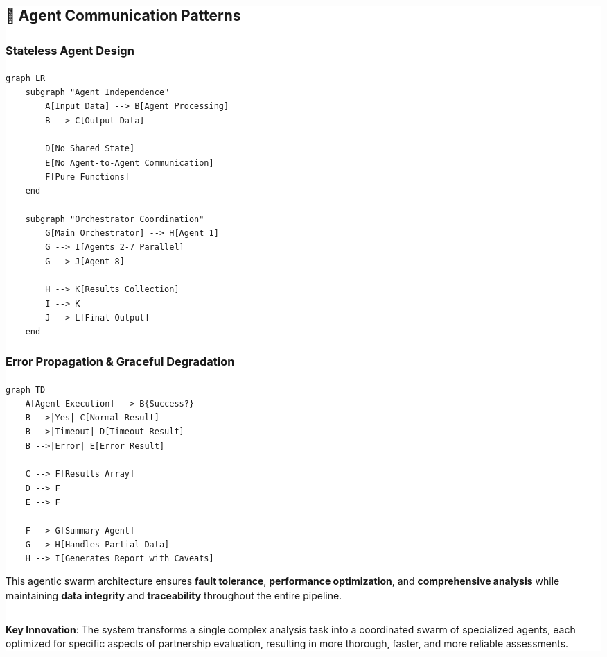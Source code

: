 ## 🎯 Agent Communication Patterns

### Stateless Agent Design

```mermaid
graph LR
    subgraph "Agent Independence"
        A[Input Data] --> B[Agent Processing]
        B --> C[Output Data]
        
        D[No Shared State]
        E[No Agent-to-Agent Communication]
        F[Pure Functions]
    end
    
    subgraph "Orchestrator Coordination"
        G[Main Orchestrator] --> H[Agent 1]
        G --> I[Agents 2-7 Parallel]
        G --> J[Agent 8]
        
        H --> K[Results Collection]
        I --> K
        J --> L[Final Output]
    end
```

### Error Propagation & Graceful Degradation

```mermaid
graph TD
    A[Agent Execution] --> B{Success?}
    B -->|Yes| C[Normal Result]
    B -->|Timeout| D[Timeout Result]
    B -->|Error| E[Error Result]
    
    C --> F[Results Array]
    D --> F
    E --> F
    
    F --> G[Summary Agent]
    G --> H[Handles Partial Data]
    H --> I[Generates Report with Caveats]
```

This agentic swarm architecture ensures **fault tolerance**, **performance optimization**, and **comprehensive analysis** while maintaining **data integrity** and **traceability** throughout the entire pipeline.

---

**Key Innovation**: The system transforms a single complex analysis task into a coordinated swarm of specialized agents, each optimized for specific aspects of partnership evaluation, resulting in more thorough, faster, and more reliable assessments. 